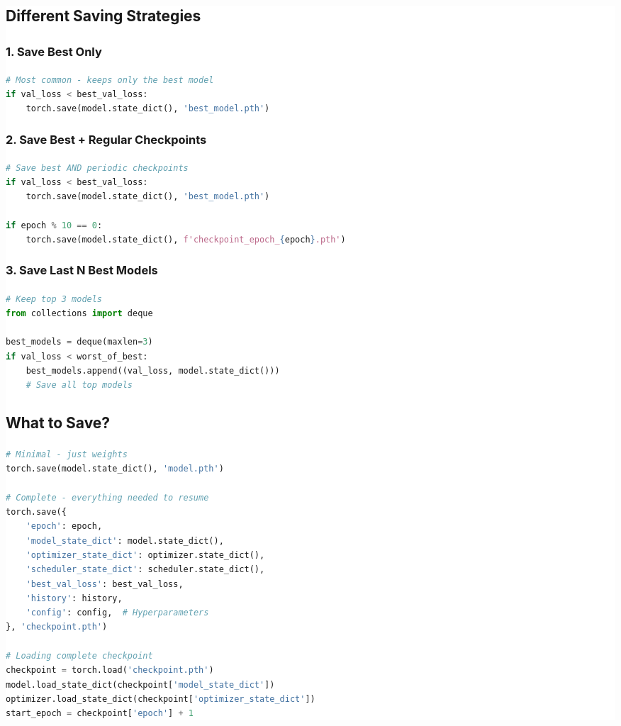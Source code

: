 ## Different Saving Strategies

### 1. Save Best Only
```python
# Most common - keeps only the best model
if val_loss < best_val_loss:
    torch.save(model.state_dict(), 'best_model.pth')
```

### 2. Save Best + Regular Checkpoints
```python
# Save best AND periodic checkpoints
if val_loss < best_val_loss:
    torch.save(model.state_dict(), 'best_model.pth')

if epoch % 10 == 0:
    torch.save(model.state_dict(), f'checkpoint_epoch_{epoch}.pth')
```

### 3. Save Last N Best Models
```python
# Keep top 3 models
from collections import deque

best_models = deque(maxlen=3)
if val_loss < worst_of_best:
    best_models.append((val_loss, model.state_dict()))
    # Save all top models
```

## What to Save?

```python
# Minimal - just weights
torch.save(model.state_dict(), 'model.pth')

# Complete - everything needed to resume
torch.save({
    'epoch': epoch,
    'model_state_dict': model.state_dict(),
    'optimizer_state_dict': optimizer.state_dict(),
    'scheduler_state_dict': scheduler.state_dict(),
    'best_val_loss': best_val_loss,
    'history': history,
    'config': config,  # Hyperparameters
}, 'checkpoint.pth')

# Loading complete checkpoint
checkpoint = torch.load('checkpoint.pth')
model.load_state_dict(checkpoint['model_state_dict'])
optimizer.load_state_dict(checkpoint['optimizer_state_dict'])
start_epoch = checkpoint['epoch'] + 1
```
